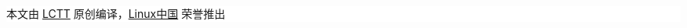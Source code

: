 本文由 [LCTT](https://github.com/LCTT/TranslateProject) 原创编译，[Linux中国](https://linux.cn/) 荣誉推出

[a]: https://opensource.com/users/emptysquare
[b]: https://github.com/lujun9972
[1]: https://opensource.com/sites/default/files/styles/image-full-size/public/lead-images/browser_desktop_website_checklist_metrics.png?itok=OKKbl1UR (Browser of things)
[2]: https://opensource.com/sites/default/files/uploads/praise-the-creator.jpg (Serpents)
[3]: https://opensource.com/sites/default/files/uploads/bite.jpg (Man being chased by an alligator)
[4]: https://bugs.python.org/issue13936
[5]: https://opensource.com/sites/default/files/uploads/feathers.jpg (Serpents with and without feathers)
[6]: https://bugs.python.org/issue32591
[7]: https://opensource.com/sites/default/files/uploads/horns.jpg (Serpent with horns)
[8]: https://opensource.com/sites/default/files/uploads/lizard-to-snake.jpg (Lizard transformed to snake)
[9]: https://opensource.com/sites/default/files/uploads/mammal.jpg (A mouse)
[10]: https://bugs.python.org/issue32253
[11]: https://opensource.com/sites/default/files/uploads/scale.jpg (Balance scales)
[12]: https://semver.org
[13]: https://www.python.org/dev/peps/pep-0440/
[14]: https://opensource.com/sites/default/files/uploads/skink.jpg (A skink)
[15]: https://twistedmatrix.com/documents/current/core/development/policy/compatibility-policy.html
[16]: https://opensource.com/sites/default/files/uploads/loudly.jpg (Woman riding an alligator)
[17]: http://www.informit.com/articles/article.aspx?p=2314818
[18]: https://opensource.com/sites/default/files/uploads/rattlesnake.jpg (Rattlesnake)
[19]: https://opensource.com/sites/default/files/articles/neonate_sidewinder_sidewinding_with_tracks_unlabeled.png
[20]: https://creativecommons.org/licenses/by-sa/4.0
[21]: https://commons.wikimedia.org/wiki/File:Neonate_sidewinder_sidewinding_with_tracks_unlabeled.jpg
[22]: https://bugs.python.org/issue31827
[23]: https://opensource.com/sites/default/files/uploads/demeter.jpg (Demeter)
[24]: https://emptysqua.re/blog/api-evolution-the-right-way/
[25]: https://www.gutenberg.org/files/42224/42224-h/42224-h.htm
[26]: https://publicdomainreview.org/product-att/artist/charles-owen/
[27]: https://archive.org/details/onbatrachiarepti00cope/page/n3
[28]: https://www.flickr.com/photos/internetarchivebookimages/20556001490
[29]: https://www.oldbookillustrations.com/illustrations/stationery/
[30]: https://www.alamy.com/mediacomp/ImageDetails.aspx?ref=D7Y61W
[31]: https://www.vintag.es/2013/06/riding-alligator-c-1930s.html


[#]: collector: (lujun9972)
[#]: translator: (MjSeven)
[#]: reviewer: ( )
[#]: publisher: ( )
[#]: url: ( )
[#]: subject: (API evolution the right way)
[#]: via: (https://opensource.com/article/19/5/api-evolution-right-way)
[#]: author: (A. Jesse https://opensource.com/users/emptysquare)